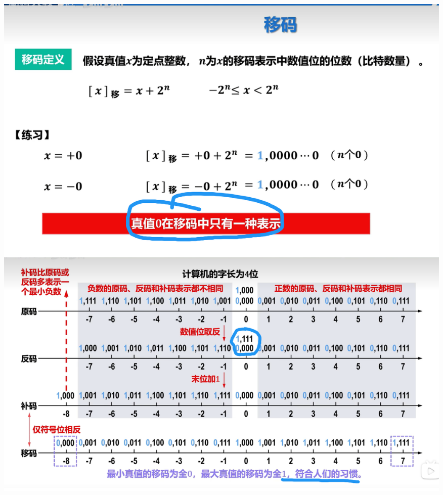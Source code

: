 
 ![image-20250608114507188](_计组总复习/image-20250608114507188.png)

![image-20250608114609275](_计组总复习/image-20250608114609275.png)
